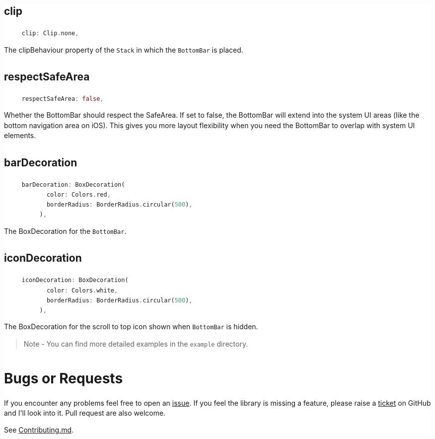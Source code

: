 ## clip

```dart
     clip: Clip.none,
```

The clipBehaviour property of the `Stack` in which the `BottomBar` is placed.

## respectSafeArea

```dart
     respectSafeArea: false,
```

Whether the BottomBar should respect the SafeArea. If set to false, the BottomBar will extend into the system UI areas (like the bottom navigation area on iOS). This gives you more layout flexibility when you need the BottomBar to overlap with system UI elements.

## barDecoration

```dart
     barDecoration: BoxDecoration(
            color: Colors.red,
            borderRadius: BorderRadius.circular(500),
          ),
```

The BoxDecoration for the `BottomBar`.

## iconDecoration

```dart
     iconDecoration: BoxDecoration(
            color: Colors.white,
            borderRadius: BorderRadius.circular(500),
          ),
```

The BoxDecoration for the scroll to top icon shown when `BottomBar` is hidden.

> Note - You can find more detailed examples in the `example` directory.

# Bugs or Requests

If you encounter any problems feel free to open an [issue](https://github.com/codenameakshay/flutter-floating-bottom-bar/issues/new?template=bug_report.md). If you feel the library is missing a feature, please raise a [ticket](https://github.com/codenameakshay/flutter-floating-bottom-bar/issues/new?template=feature_request.md) on GitHub and I'll look into it. Pull request are also welcome.

See [Contributing.md](https://github.com/codenameakshay/flutter-floating-bottom-bar/blob/master/CONTRIBUTING.md).
